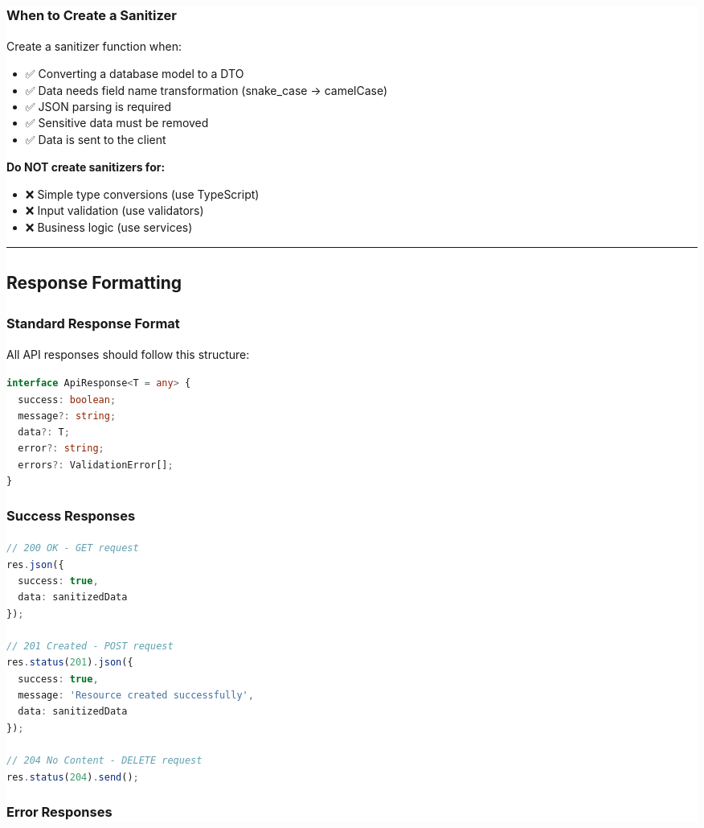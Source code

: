 ### When to Create a Sanitizer

Create a sanitizer function when:
- ✅ Converting a database model to a DTO
- ✅ Data needs field name transformation (snake_case → camelCase)
- ✅ JSON parsing is required
- ✅ Sensitive data must be removed
- ✅ Data is sent to the client

**Do NOT create sanitizers for:**
- ❌ Simple type conversions (use TypeScript)
- ❌ Input validation (use validators)
- ❌ Business logic (use services)

---

## Response Formatting

### Standard Response Format

All API responses should follow this structure:

```typescript
interface ApiResponse<T = any> {
  success: boolean;
  message?: string;
  data?: T;
  error?: string;
  errors?: ValidationError[];
}
```

### Success Responses

```typescript
// 200 OK - GET request
res.json({
  success: true,
  data: sanitizedData
});

// 201 Created - POST request
res.status(201).json({
  success: true,
  message: 'Resource created successfully',
  data: sanitizedData
});

// 204 No Content - DELETE request
res.status(204).send();
```

### Error Responses
